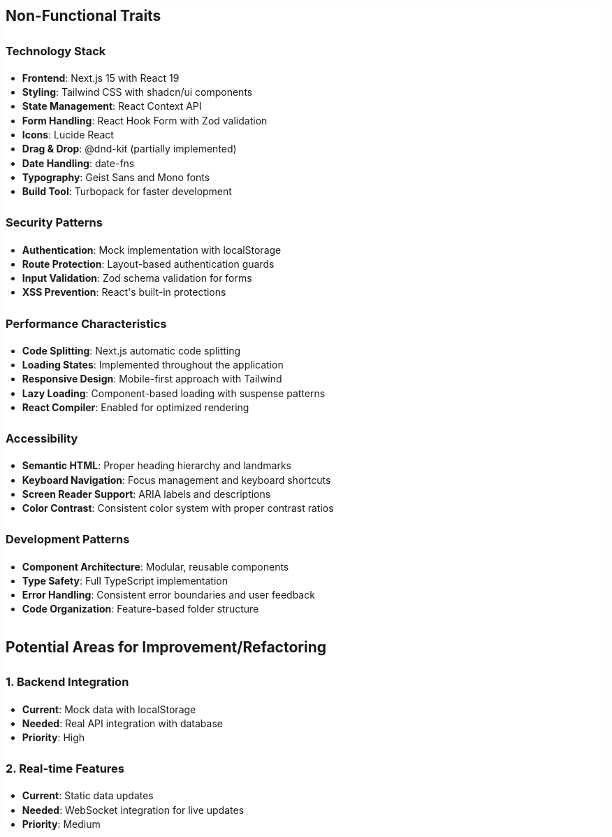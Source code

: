 ## Non-Functional Traits

### Technology Stack
- **Frontend**: Next.js 15 with React 19
- **Styling**: Tailwind CSS with shadcn/ui components
- **State Management**: React Context API
- **Form Handling**: React Hook Form with Zod validation
- **Icons**: Lucide React
- **Drag & Drop**: @dnd-kit (partially implemented)
- **Date Handling**: date-fns
- **Typography**: Geist Sans and Mono fonts
- **Build Tool**: Turbopack for faster development

### Security Patterns
- **Authentication**: Mock implementation with localStorage
- **Route Protection**: Layout-based authentication guards
- **Input Validation**: Zod schema validation for forms
- **XSS Prevention**: React's built-in protections

### Performance Characteristics
- **Code Splitting**: Next.js automatic code splitting
- **Loading States**: Implemented throughout the application
- **Responsive Design**: Mobile-first approach with Tailwind
- **Lazy Loading**: Component-based loading with suspense patterns
- **React Compiler**: Enabled for optimized rendering

### Accessibility
- **Semantic HTML**: Proper heading hierarchy and landmarks
- **Keyboard Navigation**: Focus management and keyboard shortcuts
- **Screen Reader Support**: ARIA labels and descriptions
- **Color Contrast**: Consistent color system with proper contrast ratios

### Development Patterns
- **Component Architecture**: Modular, reusable components
- **Type Safety**: Full TypeScript implementation
- **Error Handling**: Consistent error boundaries and user feedback
- **Code Organization**: Feature-based folder structure

## Potential Areas for Improvement/Refactoring

### 1. Backend Integration
- **Current**: Mock data with localStorage
- **Needed**: Real API integration with database
- **Priority**: High

### 2. Real-time Features
- **Current**: Static data updates
- **Needed**: WebSocket integration for live updates
- **Priority**: Medium
